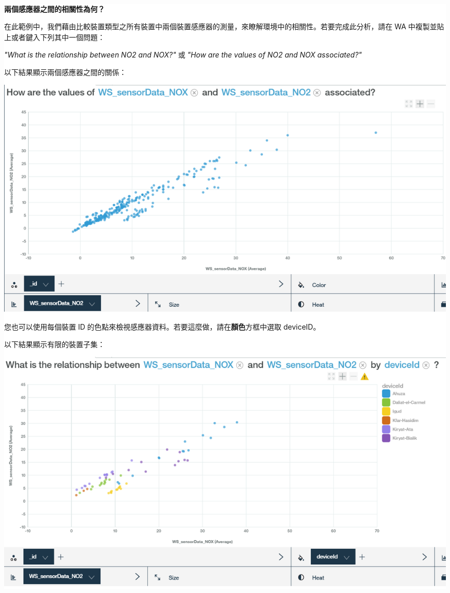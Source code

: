 
**兩個感應器之間的相關性為何？**

在此範例中，我們藉由比較裝置類型之所有裝置中兩個裝置感應器的測量，來瞭解環境中的相關性。若要完成此分析，請在 WA 中複製並貼上或者鍵入下列其中一個問題：

*"What is the relationship between NO2 and NOX?"* 或 *"How are the values of NO2 and NOX associated?"*

以下結果顯示兩個感應器之間的關係：

![感應器關係結果](images/sensor_relationship.png)

您也可以使用每個裝置 ID 的色點來檢視感應器資料。若要這麼做，請在**顏色**方框中選取 deviceID。

以下結果顯示有限的裝置子集：

![使用色點的感應器關係](images/sensor_color_dots.png)
